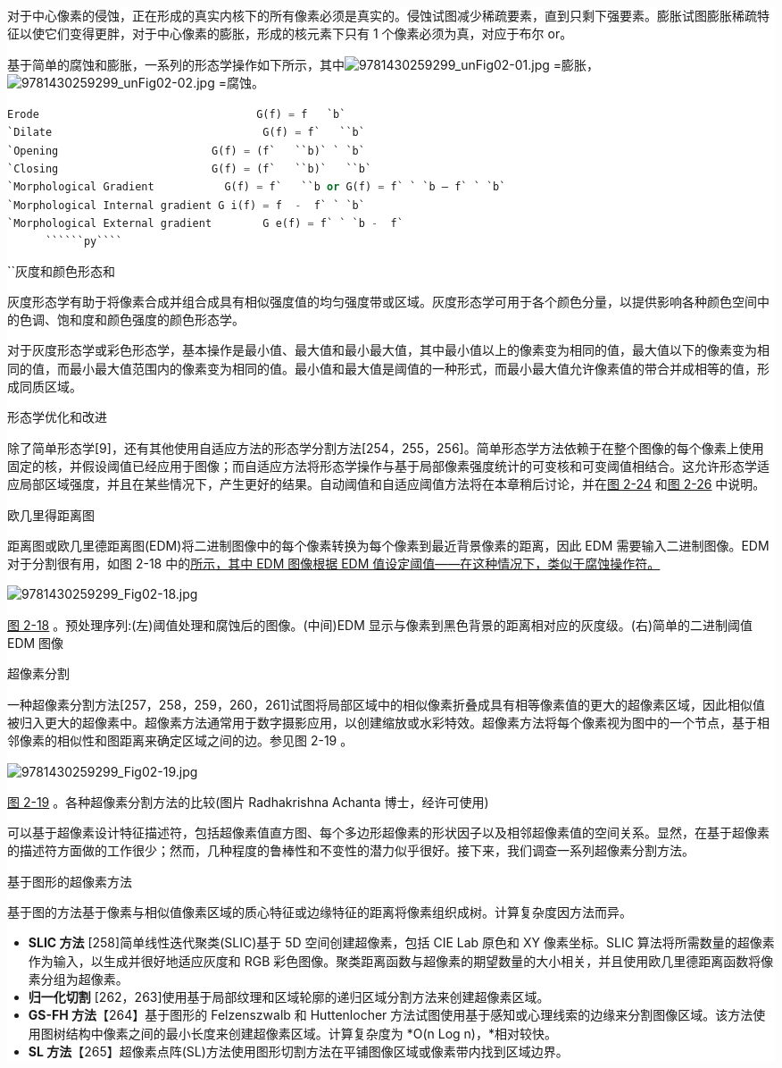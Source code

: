 对于中心像素的侵蚀，正在形成的真实内核下的所有像素必须是真实的。侵蚀试图减少稀疏要素，直到只剩下强要素。膨胀试图膨胀稀疏特征以使它们变得更胖，对于中心像素的膨胀，形成的核元素下只有 1 个像素必须为真，对应于布尔 or。

基于简单的腐蚀和膨胀，一系列的形态学操作如下所示，其中![9781430259299_unFig02-01.jpg](images/9781430259299_unFig02-01.jpg) =膨胀，![9781430259299_unFig02-02.jpg](images/9781430259299_unFig02-02.jpg) =腐蚀。

```py
Erode                                  G(f) = f   `b`
`Dilate                                 G(f) = f`   ``b`
`Opening                        G(f) = (f`   ``b)` ` `b`
`Closing                        G(f) = (f`   ``b)`   ``b`
`Morphological Gradient           G(f) = f`   ``b or G(f) = f` ` `b – f` ` `b`
`Morphological Internal gradient G i(f) = f  -  f` ` `b`
`Morphological External gradient        G e(f) = f` ` `b -  f`
      ``````py````
```

 ``灰度和颜色形态和

灰度形态学有助于将像素合成并组合成具有相似强度值的均匀强度带或区域。灰度形态学可用于各个颜色分量，以提供影响各种颜色空间中的色调、饱和度和颜色强度的颜色形态学。

对于灰度形态学或彩色形态学，基本操作是最小值、最大值和最小最大值，其中最小值以上的像素变为相同的值，最大值以下的像素变为相同的值，而最小最大值范围内的像素变为相同的值。最小值和最大值是阈值的一种形式，而最小最大值允许像素值的带合并成相等的值，形成同质区域。

形态学优化和改进

除了简单形态学[9]，还有其他使用自适应方法的形态学分割方法[254，255，256]。简单形态学方法依赖于在整个图像的每个像素上使用固定的核，并假设阈值已经应用于图像；而自适应方法将形态学操作与基于局部像素强度统计的可变核和可变阈值相结合。这允许形态学适应局部区域强度，并且在某些情况下，产生更好的结果。自动阈值和自适应阈值方法将在本章稍后讨论，并在[图 2-24](#Fig24) 和[图 2-26](#Fig26) 中说明。

欧几里得距离图

距离图或欧几里德距离图(EDM)将二进制图像中的每个像素转换为每个像素到最近背景像素的距离，因此 EDM 需要输入二进制图像。EDM 对于分割很有用，如图 2-18 中的[所示，其中 EDM 图像根据 EDM 值设定阈值——在这种情况下，类似于腐蚀操作符。](#Fig18)

![9781430259299_Fig02-18.jpg](images/9781430259299_Fig02-18.jpg)

[图 2-18](#_Fig18) 。预处理序列:(左)阈值处理和腐蚀后的图像。(中间)EDM 显示与像素到黑色背景的距离相对应的灰度级。(右)简单的二进制阈值 EDM 图像

超像素分割

一种超像素分割方法[257，258，259，260，261]试图将局部区域中的相似像素折叠成具有相等像素值的更大的超像素区域，因此相似值被归入更大的超像素中。超像素方法通常用于数字摄影应用，以创建缩放或水彩特效。超像素方法将每个像素视为图中的一个节点，基于相邻像素的相似性和图距离来确定区域之间的边。参见图 2-19 。

![9781430259299_Fig02-19.jpg](images/9781430259299_Fig02-19.jpg)

[图 2-19](#_Fig19) 。各种超像素分割方法的比较(图片 Radhakrishna Achanta 博士，经许可使用)

可以基于超像素设计特征描述符，包括超像素值直方图、每个多边形超像素的形状因子以及相邻超像素值的空间关系。显然，在基于超像素的描述符方面做的工作很少；然而，几种程度的鲁棒性和不变性的潜力似乎很好。接下来，我们调查一系列超像素分割方法。

基于图形的超像素方法

基于图的方法基于像素与相似值像素区域的质心特征或边缘特征的距离将像素组织成树。计算复杂度因方法而异。

*   **SLIC 方法** [258]简单线性迭代聚类(SLIC)基于 5D 空间创建超像素，包括 CIE Lab 原色和 XY 像素坐标。SLIC 算法将所需数量的超像素作为输入，以生成并很好地适应灰度和 RGB 彩色图像。聚类距离函数与超像素的期望数量的大小相关，并且使用欧几里德距离函数将像素分组为超像素。
*   **归一化切割** [262，263]使用基于局部纹理和区域轮廓的递归区域分割方法来创建超像素区域。
*   **GS-FH 方法**【264】基于图形的 Felzenszwalb 和 Huttenlocher 方法试图使用基于感知或心理线索的边缘来分割图像区域。该方法使用图树结构中像素之间的最小长度来创建超像素区域。计算复杂度为 *O(n Log n)，*相对较快。
*   **SL 方法**【265】超像素点阵(SL)方法使用图形切割方法在平铺图像区域或像素带内找到区域边界。
